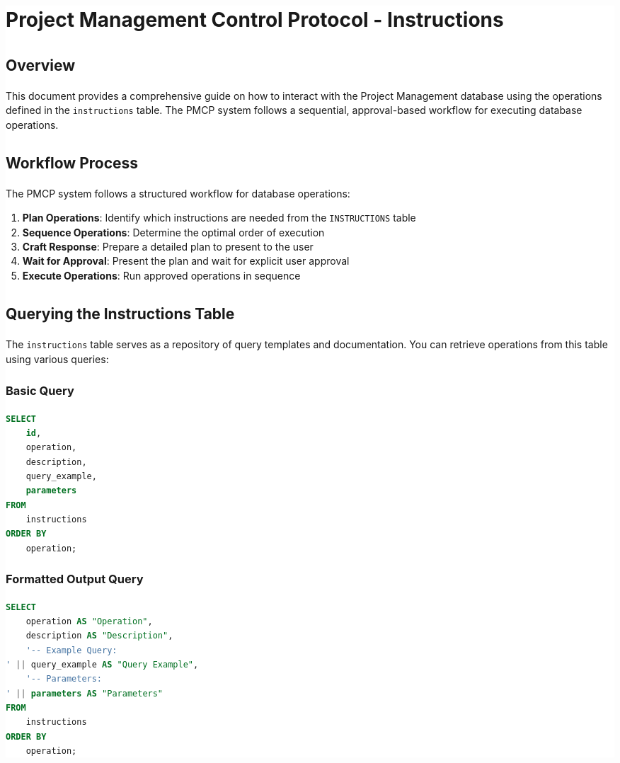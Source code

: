# Project Management Control Protocol - Instructions

## Overview

This document provides a comprehensive guide on how to interact with the Project Management database using the operations defined in the `instructions` table. The PMCP system follows a sequential, approval-based workflow for executing database operations.

## Workflow Process

The PMCP system follows a structured workflow for database operations:

1. **Plan Operations**: Identify which instructions are needed from the `INSTRUCTIONS` table
2. **Sequence Operations**: Determine the optimal order of execution
3. **Craft Response**: Prepare a detailed plan to present to the user
4. **Wait for Approval**: Present the plan and wait for explicit user approval
5. **Execute Operations**: Run approved operations in sequence

## Querying the Instructions Table

The `instructions` table serves as a repository of query templates and documentation. You can retrieve operations from this table using various queries:

### Basic Query

```sql
SELECT 
    id,
    operation,
    description,
    query_example,
    parameters
FROM 
    instructions
ORDER BY 
    operation;
```

### Formatted Output Query

```sql
SELECT 
    operation AS "Operation",
    description AS "Description",
    '-- Example Query:
' || query_example AS "Query Example",
    '-- Parameters:
' || parameters AS "Parameters"
FROM 
    instructions
ORDER BY 
    operation;
```
